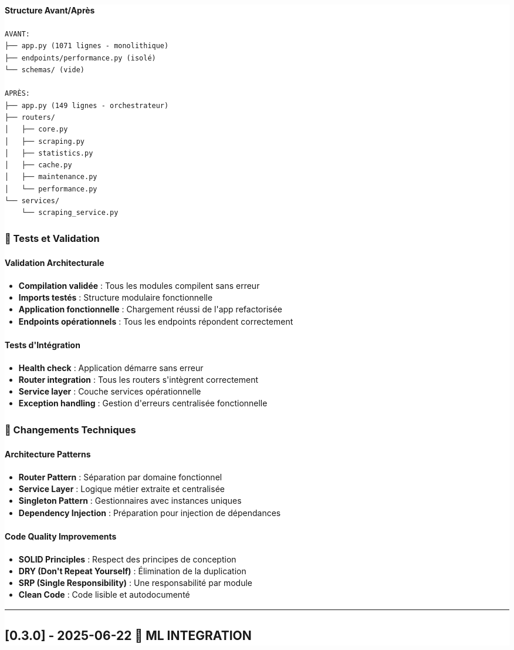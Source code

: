 #### Structure Avant/Après
```
AVANT:
├── app.py (1071 lignes - monolithique)
├── endpoints/performance.py (isolé)
└── schemas/ (vide)

APRÈS:
├── app.py (149 lignes - orchestrateur)
├── routers/
│   ├── core.py
│   ├── scraping.py
│   ├── statistics.py
│   ├── cache.py
│   ├── maintenance.py
│   └── performance.py
└── services/
    └── scraping_service.py
```

### 🧪 Tests et Validation

#### Validation Architecturale
- **Compilation validée** : Tous les modules compilent sans erreur
- **Imports testés** : Structure modulaire fonctionnelle
- **Application fonctionnelle** : Chargement réussi de l'app refactorisée
- **Endpoints opérationnels** : Tous les endpoints répondent correctement

#### Tests d'Intégration
- **Health check** : Application démarre sans erreur
- **Router integration** : Tous les routers s'intègrent correctement
- **Service layer** : Couche services opérationnelle
- **Exception handling** : Gestion d'erreurs centralisée fonctionnelle

### 🔧 Changements Techniques

#### Architecture Patterns
- **Router Pattern** : Séparation par domaine fonctionnel
- **Service Layer** : Logique métier extraite et centralisée
- **Singleton Pattern** : Gestionnaires avec instances uniques
- **Dependency Injection** : Préparation pour injection de dépendances

#### Code Quality Improvements
- **SOLID Principles** : Respect des principes de conception
- **DRY (Don't Repeat Yourself)** : Élimination de la duplication
- **SRP (Single Responsibility)** : Une responsabilité par module
- **Clean Code** : Code lisible et autodocumenté

---

## [0.3.0] - 2025-06-22 🧠 ML INTEGRATION
